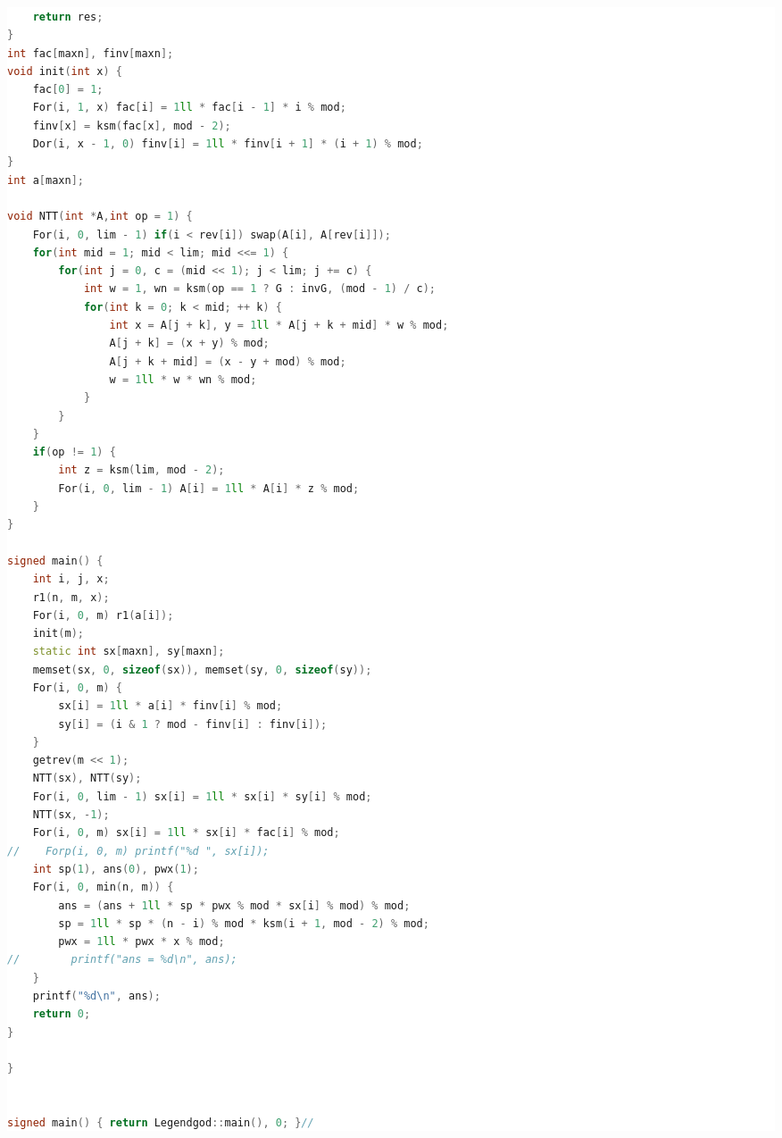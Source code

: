 ```cpp
    return res;
}
int fac[maxn], finv[maxn];
void init(int x) {
    fac[0] = 1;
    For(i, 1, x) fac[i] = 1ll * fac[i - 1] * i % mod;
    finv[x] = ksm(fac[x], mod - 2);
    Dor(i, x - 1, 0) finv[i] = 1ll * finv[i + 1] * (i + 1) % mod;
}
int a[maxn];

void NTT(int *A,int op = 1) {
    For(i, 0, lim - 1) if(i < rev[i]) swap(A[i], A[rev[i]]);
    for(int mid = 1; mid < lim; mid <<= 1) {
        for(int j = 0, c = (mid << 1); j < lim; j += c) {
            int w = 1, wn = ksm(op == 1 ? G : invG, (mod - 1) / c);
            for(int k = 0; k < mid; ++ k) {
                int x = A[j + k], y = 1ll * A[j + k + mid] * w % mod;
                A[j + k] = (x + y) % mod;
                A[j + k + mid] = (x - y + mod) % mod;
                w = 1ll * w * wn % mod;
            }
        }
    }
    if(op != 1) {
        int z = ksm(lim, mod - 2);
        For(i, 0, lim - 1) A[i] = 1ll * A[i] * z % mod;
    }
}

signed main() {
	int i, j, x;
    r1(n, m, x);
    For(i, 0, m) r1(a[i]);
    init(m);
    static int sx[maxn], sy[maxn];
    memset(sx, 0, sizeof(sx)), memset(sy, 0, sizeof(sy));
    For(i, 0, m) {
        sx[i] = 1ll * a[i] * finv[i] % mod;
        sy[i] = (i & 1 ? mod - finv[i] : finv[i]);
    }
    getrev(m << 1);
    NTT(sx), NTT(sy);
    For(i, 0, lim - 1) sx[i] = 1ll * sx[i] * sy[i] % mod;
    NTT(sx, -1);
    For(i, 0, m) sx[i] = 1ll * sx[i] * fac[i] % mod;
//    Forp(i, 0, m) printf("%d ", sx[i]);
    int sp(1), ans(0), pwx(1);
    For(i, 0, min(n, m)) {
        ans = (ans + 1ll * sp * pwx % mod * sx[i] % mod) % mod;
        sp = 1ll * sp * (n - i) % mod * ksm(i + 1, mod - 2) % mod;
        pwx = 1ll * pwx * x % mod;
//        printf("ans = %d\n", ans);
    }
    printf("%d\n", ans);
	return 0;
}

}


signed main() { return Legendgod::main(), 0; }//

```